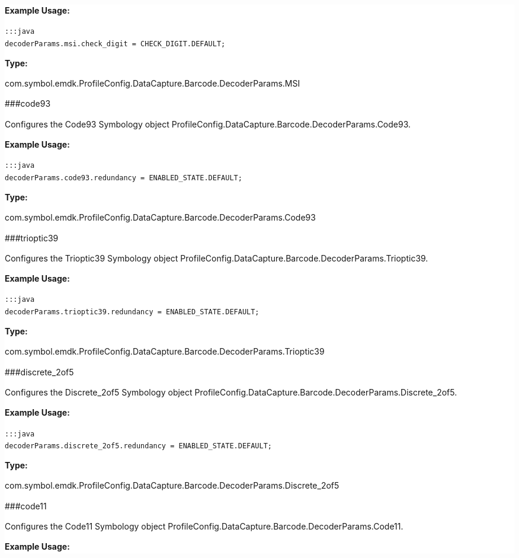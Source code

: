 **Example Usage:**
	
	:::java	
	decoderParams.msi.check_digit = CHECK_DIGIT.DEFAULT;


**Type:**

com.symbol.emdk.ProfileConfig.DataCapture.Barcode.DecoderParams.MSI

###code93

Configures the Code93 Symbology object  ProfileConfig.DataCapture.Barcode.DecoderParams.Code93.
 
 

**Example Usage:**
	
	:::java	
	decoderParams.code93.redundancy = ENABLED_STATE.DEFAULT;


**Type:**

com.symbol.emdk.ProfileConfig.DataCapture.Barcode.DecoderParams.Code93

###trioptic39

Configures the Trioptic39 Symbology object  ProfileConfig.DataCapture.Barcode.DecoderParams.Trioptic39.
 
 

**Example Usage:**
	
	:::java	
	decoderParams.trioptic39.redundancy = ENABLED_STATE.DEFAULT;


**Type:**

com.symbol.emdk.ProfileConfig.DataCapture.Barcode.DecoderParams.Trioptic39

###discrete_2of5

Configures the Discrete_2of5 Symbology object  ProfileConfig.DataCapture.Barcode.DecoderParams.Discrete_2of5.
 
 

**Example Usage:**
	
	:::java	
	decoderParams.discrete_2of5.redundancy = ENABLED_STATE.DEFAULT;


**Type:**

com.symbol.emdk.ProfileConfig.DataCapture.Barcode.DecoderParams.Discrete_2of5

###code11

Configures the Code11 Symbology object  ProfileConfig.DataCapture.Barcode.DecoderParams.Code11.
 
 

**Example Usage:**
	